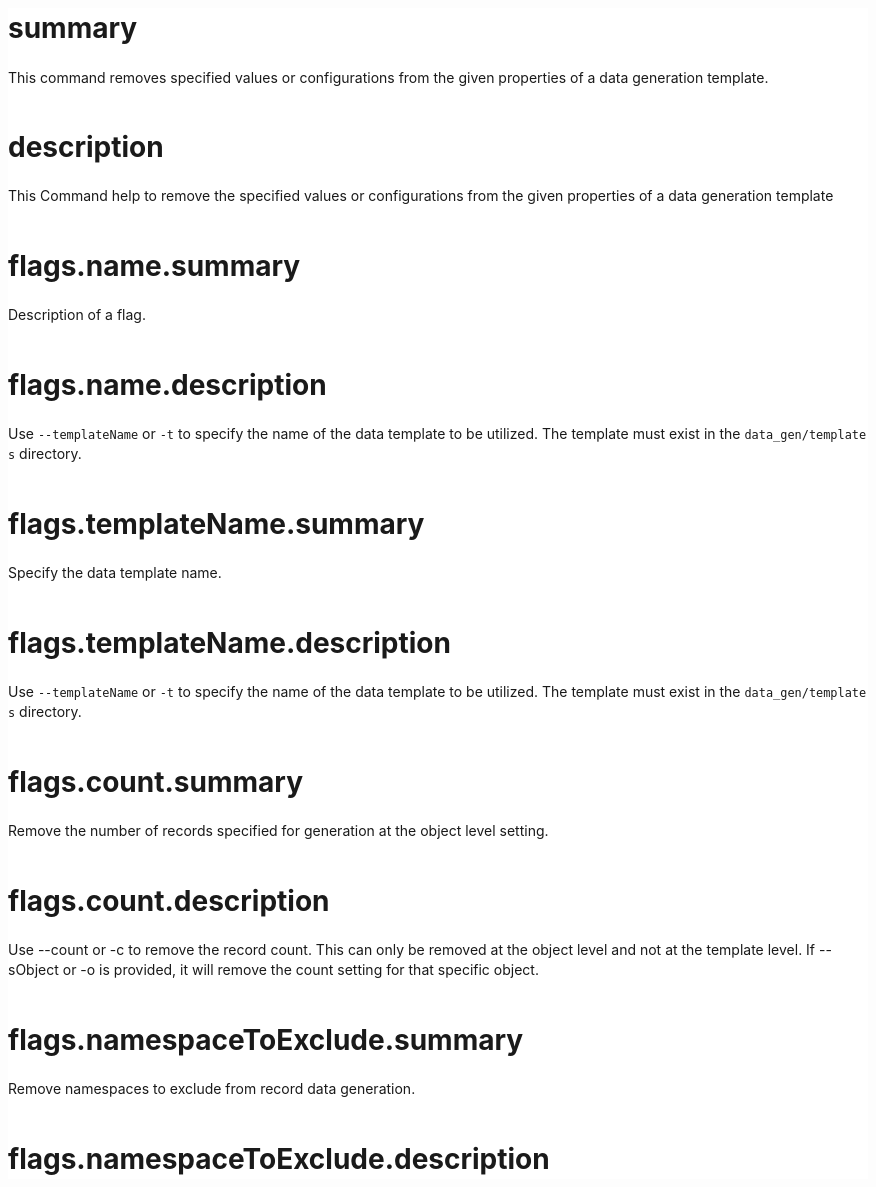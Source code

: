 # summary

This command removes specified values or configurations from the given properties of a data generation template.

# description

This Command help to remove the specified values or configurations from the given properties of a data generation template
# flags.name.summary

Description of a flag.

# flags.name.description

Use `--templateName` or `-t` to specify the name of the data template to be utilized. The template must exist in the `data_gen/templates` directory.

# flags.templateName.summary

Specify the data template name.

# flags.templateName.description

Use `--templateName` or `-t` to specify the name of the data template to be utilized. The template must exist in the `data_gen/templates` directory.

# flags.count.summary

Remove the number of records specified for generation at the object level setting.

# flags.count.description

Use --count or -c to remove the record count. This can only be removed at the object level and not at the template level. If --sObject or -o is provided, it will remove the count setting for that specific object.

# flags.namespaceToExclude.summary

Remove namespaces to exclude from record data generation.

# flags.namespaceToExclude.description
